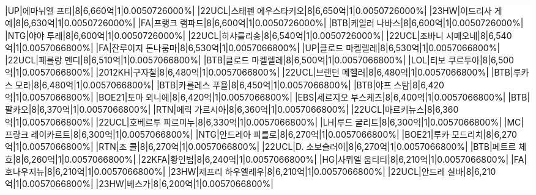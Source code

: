 |UP|에마뉘엘 프티|8|6,660억|1|0.0050726000%|
|22UCL|스테펜 에우스타키오|8|6,650억|1|0.0050726000%|
|23HW|이드리사 게예|8|6,630억|1|0.0050726000%|
|FA|프랭크 램파드|8|6,600억|1|0.0050726000%|
|BTB|케일러 나바스|8|6,600억|1|0.0050726000%|
|NTG|야야 투레|8|6,600억|1|0.0050726000%|
|22UCL|히샤를리송|8|6,540억|1|0.0050726000%|
|22UCL|조바니 시메오네|8|6,540억|1|0.0057066800%|
|FA|잔루이지 돈나룸마|8|6,530억|1|0.0057066800%|
|UP|클로드 마켈렐레|8|6,530억|1|0.0057066800%|
|22UCL|페를랑 멘디|8|6,510억|1|0.0057066800%|
|BTB|클로드 마켈렐레|8|6,500억|1|0.0057066800%|
|LOL|티보 쿠르투아|8|6,500억|1|0.0057066800%|
|2012KH|구자철|8|6,480억|1|0.0057066800%|
|22UCL|브랜던 메헬러|8|6,480억|1|0.0057066800%|
|BTB|루카스 모라|8|6,480억|1|0.0057066800%|
|BTB|카를레스 푸욜|8|6,450억|1|0.0057066800%|
|BTB|야프 스탐|8|6,420억|1|0.0057066800%|
|BOE21|토마 뫼니에|8|6,420억|1|0.0057066800%|
|EBS|세르지오 부스케츠|8|6,400억|1|0.0057066800%|
|BTB|팔카오|8|6,370억|1|0.0057066800%|
|RTN|에릭 가르시아|8|6,360억|1|0.0057066800%|
|22UCL|마르키뉴스|8|6,360억|1|0.0057066800%|
|22UCL|호베르투 피르미누|8|6,330억|1|0.0057066800%|
|LH|루드 굴리트|8|6,300억|1|0.0057066800%|
|MC|프랑크 레이카르트|8|6,300억|1|0.0057066800%|
|NTG|안드레아 피를로|8|6,270억|1|0.0057066800%|
|BOE21|루카 모드리치|8|6,270억|1|0.0057066800%|
|RTN|조 콜|8|6,270억|1|0.0057066800%|
|22UCL|D. 소보슬러이|8|6,270억|1|0.0057066800%|
|BTB|페트르 체흐|8|6,260억|1|0.0057066800%|
|22KFA|황인범|8|6,240억|1|0.0057066800%|
|HG|사뮈엘 움티티|8|6,210억|1|0.0057066800%|
|FA|호나우지뉴|8|6,210억|1|0.0057066800%|
|23HW|제프리 하우엘레우|8|6,210억|1|0.0057066800%|
|22UCL|안드레 실바|8|6,210억|1|0.0057066800%|
|23HW|베스가|8|6,200억|1|0.0057066800%|